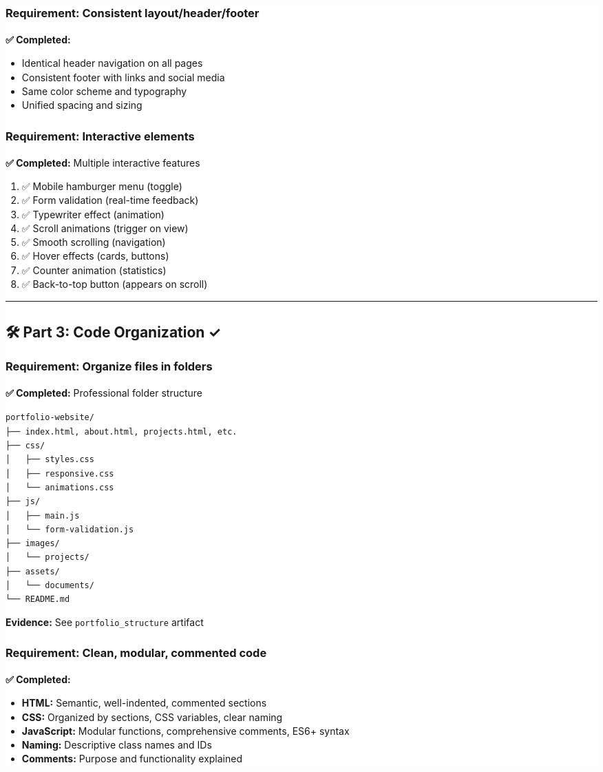 ### Requirement: Consistent layout/header/footer
**✅ Completed:**
- Identical header navigation on all pages
- Consistent footer with links and social media
- Same color scheme and typography
- Unified spacing and sizing

### Requirement: Interactive elements
**✅ Completed:** Multiple interactive features
1. ✅ Mobile hamburger menu (toggle)
2. ✅ Form validation (real-time feedback)
3. ✅ Typewriter effect (animation)
4. ✅ Scroll animations (trigger on view)
5. ✅ Smooth scrolling (navigation)
6. ✅ Hover effects (cards, buttons)
7. ✅ Counter animation (statistics)
8. ✅ Back-to-top button (appears on scroll)

---

## 🛠️ Part 3: Code Organization ✓

### Requirement: Organize files in folders
**✅ Completed:** Professional folder structure
```
portfolio-website/
├── index.html, about.html, projects.html, etc.
├── css/
│   ├── styles.css
│   ├── responsive.css
│   └── animations.css
├── js/
│   ├── main.js
│   └── form-validation.js
├── images/
│   └── projects/
├── assets/
│   └── documents/
└── README.md
```

**Evidence:** See `portfolio_structure` artifact

### Requirement: Clean, modular, commented code
**✅ Completed:**
- **HTML:** Semantic, well-indented, commented sections
- **CSS:** Organized by sections, CSS variables, clear naming
- **JavaScript:** Modular functions, comprehensive comments, ES6+ syntax
- **Naming:** Descriptive class names and IDs
- **Comments:** Purpose and functionality explained

